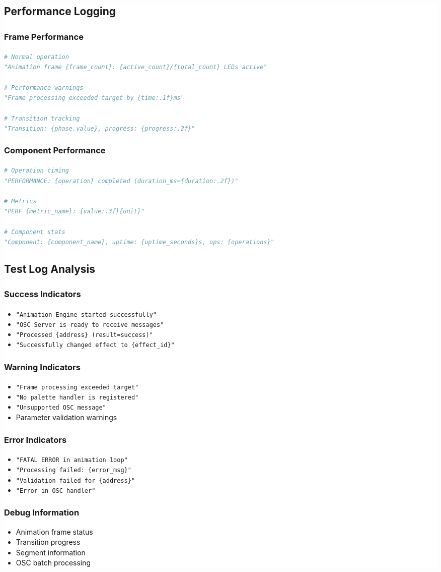 ## Performance Logging

### Frame Performance
```python
# Normal operation
"Animation frame {frame_count}: {active_count}/{total_count} LEDs active"

# Performance warnings
"Frame processing exceeded target by {time:.1f}ms"

# Transition tracking
"Transition: {phase.value}, progress: {progress:.2f}"
```

### Component Performance
```python
# Operation timing
"PERFORMANCE: {operation} completed (duration_ms={duration:.2f})"

# Metrics
"PERF {metric_name}: {value:.3f}{unit}"

# Component stats
"Component: {component_name}, uptime: {uptime_seconds}s, ops: {operations}"
```

## Test Log Analysis

### Success Indicators
- `"Animation Engine started successfully"`
- `"OSC Server is ready to receive messages"`
- `"Processed {address} (result=success)"`
- `"Successfully changed effect to {effect_id}"`

### Warning Indicators
- `"Frame processing exceeded target"`
- `"No palette handler is registered"`
- `"Unsupported OSC message"`
- Parameter validation warnings

### Error Indicators
- `"FATAL ERROR in animation loop"`
- `"Processing failed: {error_msg}"`
- `"Validation failed for {address}"`
- `"Error in OSC handler"`

### Debug Information
- Animation frame status
- Transition progress
- Segment information
- OSC batch processing
